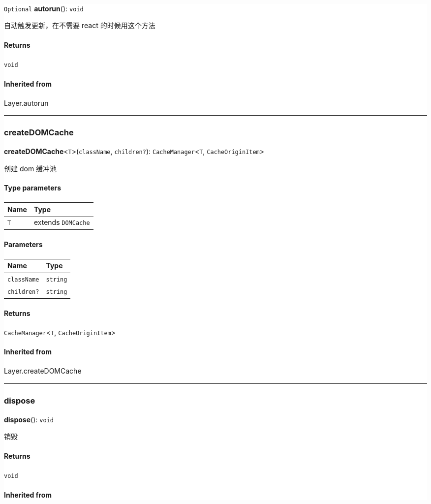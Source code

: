 `Optional` **autorun**(): `void`

自动触发更新，在不需要 react 的时候用这个方法

#### Returns

`void`

#### Inherited from

Layer.autorun

***

### createDOMCache

**createDOMCache**<`T`>(`className`, `children?`): `CacheManager`<`T`, `CacheOriginItem`>

创建 dom 缓冲池

#### Type parameters

| Name | Type |
| :------ | :------ |
| `T` | extends `DOMCache` |

#### Parameters

| Name | Type |
| :------ | :------ |
| `className` | `string` | () => `HTMLElement` |
| `children?` | `string` |

#### Returns

`CacheManager`<`T`, `CacheOriginItem`>

#### Inherited from

Layer.createDOMCache

***

### dispose

**dispose**(): `void`

销毁

#### Returns

`void`

#### Inherited from
